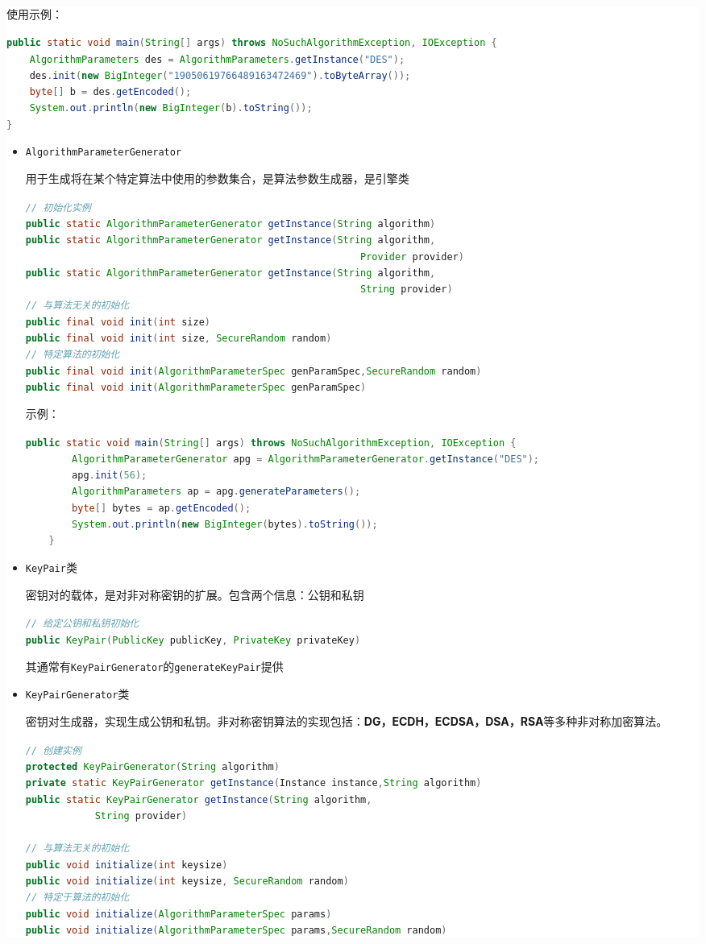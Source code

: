   使用示例：

  ```java
  public static void main(String[] args) throws NoSuchAlgorithmException, IOException {
      AlgorithmParameters des = AlgorithmParameters.getInstance("DES");
      des.init(new BigInteger("19050619766489163472469").toByteArray());
      byte[] b = des.getEncoded();
      System.out.println(new BigInteger(b).toString());
  }
  ```

- `AlgorithmParameterGenerator`

  用于生成将在某个特定算法中使用的参数集合，是算法参数生成器，是引擎类

  ```java
  // 初始化实例
  public static AlgorithmParameterGenerator getInstance(String algorithm)
  public static AlgorithmParameterGenerator getInstance(String algorithm,
                                                            Provider provider)
  public static AlgorithmParameterGenerator getInstance(String algorithm,
                                                            String provider)    
  // 与算法无关的初始化
  public final void init(int size)
  public final void init(int size, SecureRandom random)
  // 特定算法的初始化
  public final void init(AlgorithmParameterSpec genParamSpec,SecureRandom random)    
  public final void init(AlgorithmParameterSpec genParamSpec)    
  ```

  示例：

  ```java
  public static void main(String[] args) throws NoSuchAlgorithmException, IOException {
          AlgorithmParameterGenerator apg = AlgorithmParameterGenerator.getInstance("DES");
          apg.init(56);
          AlgorithmParameters ap = apg.generateParameters();
          byte[] bytes = ap.getEncoded();
          System.out.println(new BigInteger(bytes).toString());
      }
  ```

- `KeyPair`类

  密钥对的载体，是对非对称密钥的扩展。包含两个信息：公钥和私钥

  ```java
  // 给定公钥和私钥初始化
  public KeyPair(PublicKey publicKey, PrivateKey privateKey)
  ```

  其通常有`KeyPairGenerator`的`generateKeyPair`提供

- `KeyPairGenerator`类

  密钥对生成器，实现生成公钥和私钥。非对称密钥算法的实现包括：**DG，ECDH，ECDSA，DSA，RSA**等多种非对称加密算法。

  ```java
  // 创建实例
  protected KeyPairGenerator(String algorithm)
  private static KeyPairGenerator getInstance(Instance instance,String algorithm) 
  public static KeyPairGenerator getInstance(String algorithm,
              String provider)    
      
  // 与算法无关的初始化
  public void initialize(int keysize) 
  public void initialize(int keysize, SecureRandom random)    
  // 特定于算法的初始化
  public void initialize(AlgorithmParameterSpec params)
  public void initialize(AlgorithmParameterSpec params,SecureRandom random)    
  ```
